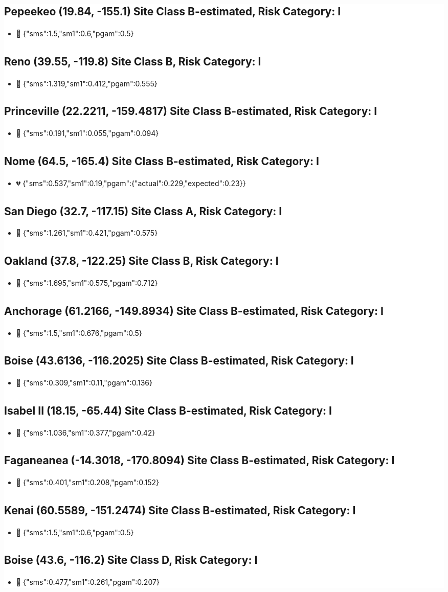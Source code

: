 ## Pepeekeo (19.84, -155.1) Site Class B-estimated, Risk Category: I
 - :green_heart: {"sms":1.5,"sm1":0.6,"pgam":0.5}

## Reno (39.55, -119.8) Site Class B, Risk Category: I
 - :green_heart: {"sms":1.319,"sm1":0.412,"pgam":0.555}

## Princeville (22.2211, -159.4817) Site Class B-estimated, Risk Category: I
 - :green_heart: {"sms":0.191,"sm1":0.055,"pgam":0.094}

## Nome (64.5, -165.4) Site Class B-estimated, Risk Category: I
 - :broken_heart: {"sms":0.537,"sm1":0.19,"pgam":{"actual":0.229,"expected":0.23}}

## San Diego (32.7, -117.15) Site Class A, Risk Category: I
 - :green_heart: {"sms":1.261,"sm1":0.421,"pgam":0.575}

## Oakland (37.8, -122.25) Site Class B, Risk Category: I
 - :green_heart: {"sms":1.695,"sm1":0.575,"pgam":0.712}

## Anchorage (61.2166, -149.8934) Site Class B-estimated, Risk Category: I
 - :green_heart: {"sms":1.5,"sm1":0.676,"pgam":0.5}

## Boise (43.6136, -116.2025) Site Class B-estimated, Risk Category: I
 - :green_heart: {"sms":0.309,"sm1":0.11,"pgam":0.136}

## Isabel II (18.15, -65.44) Site Class B-estimated, Risk Category: I
 - :green_heart: {"sms":1.036,"sm1":0.377,"pgam":0.42}

## Faganeanea (-14.3018, -170.8094) Site Class B-estimated, Risk Category: I
 - :green_heart: {"sms":0.401,"sm1":0.208,"pgam":0.152}

## Kenai (60.5589, -151.2474) Site Class B-estimated, Risk Category: I
 - :green_heart: {"sms":1.5,"sm1":0.6,"pgam":0.5}

## Boise (43.6, -116.2) Site Class D, Risk Category: I
 - :green_heart: {"sms":0.477,"sm1":0.261,"pgam":0.207}
